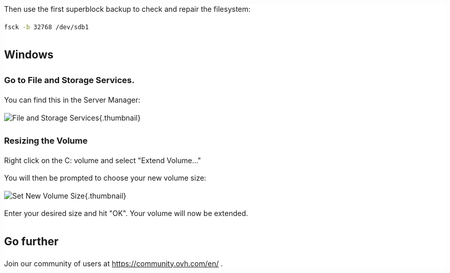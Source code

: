 Then use the first superblock backup to check and repair the filesystem:

```sh
fsck -b 32768 /dev/sdb1
```

## Windows

### Go to File and Storage Services.

You can find this in the Server Manager:

![File and Storage Services](images/file-and-storage.png){.thumbnail}

### Resizing the Volume

Right click on the C: volume and select "Extend Volume..."

You will then be prompted to choose your new volume size:

![Set New Volume Size](images/extend.png){.thumbnail}

Enter your desired size and hit "OK". Your volume will now be extended.


## Go further

Join our community of users at <https://community.ovh.com/en/> .
